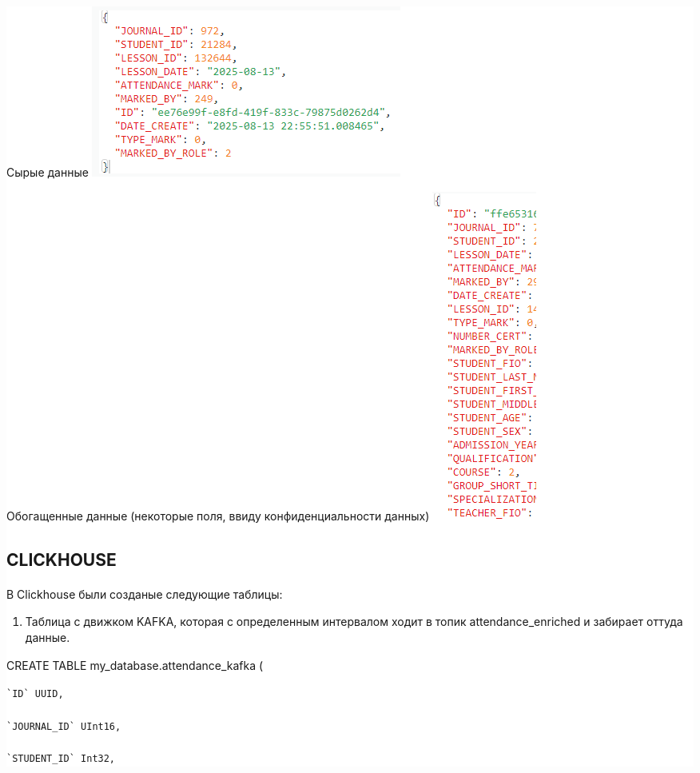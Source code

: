 Сырые данные 
![alt text](refs/image_5.png)

Обогащенные данные (некоторые поля, ввиду конфиденциальности данных)
![alt text](refs/image_6.png)

## CLICKHOUSE 

В Clickhouse были созданые следующие таблицы:

1. Таблица с движком KAFKA, которая с определенным интервалом ходит в топик attendance_enriched и забирает оттуда данные. 

CREATE TABLE my_database.attendance_kafka
(

    `ID` UUID,

    `JOURNAL_ID` UInt16,

    `STUDENT_ID` Int32,
